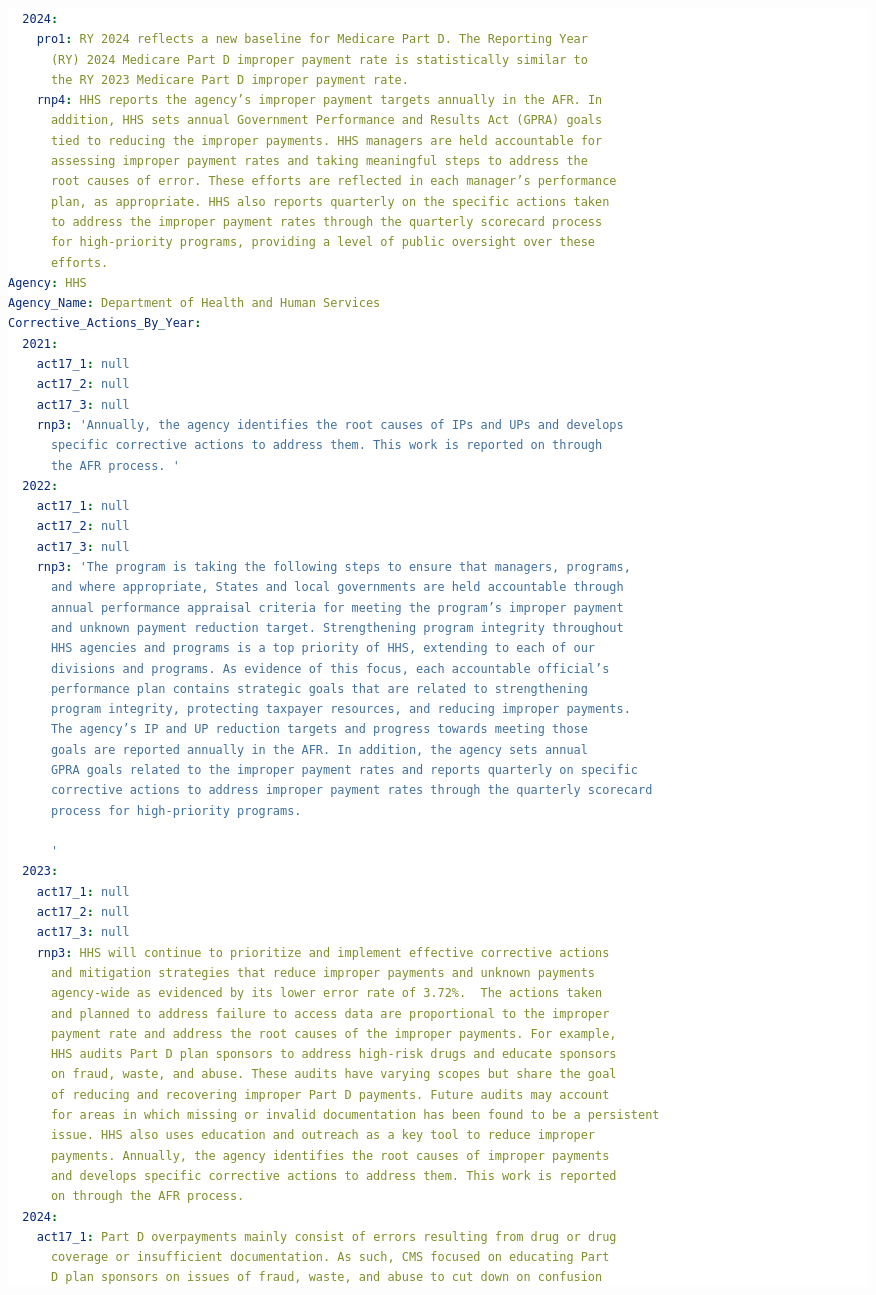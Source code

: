 ```yaml
  2024:
    pro1: RY 2024 reflects a new baseline for Medicare Part D. The Reporting Year
      (RY) 2024 Medicare Part D improper payment rate is statistically similar to
      the RY 2023 Medicare Part D improper payment rate.
    rnp4: HHS reports the agency’s improper payment targets annually in the AFR. In
      addition, HHS sets annual Government Performance and Results Act (GPRA) goals
      tied to reducing the improper payments. HHS managers are held accountable for
      assessing improper payment rates and taking meaningful steps to address the
      root causes of error. These efforts are reflected in each manager’s performance
      plan, as appropriate. HHS also reports quarterly on the specific actions taken
      to address the improper payment rates through the quarterly scorecard process
      for high-priority programs, providing a level of public oversight over these
      efforts.
Agency: HHS
Agency_Name: Department of Health and Human Services
Corrective_Actions_By_Year:
  2021:
    act17_1: null
    act17_2: null
    act17_3: null
    rnp3: 'Annually, the agency identifies the root causes of IPs and UPs and develops
      specific corrective actions to address them. This work is reported on through
      the AFR process. '
  2022:
    act17_1: null
    act17_2: null
    act17_3: null
    rnp3: 'The program is taking the following steps to ensure that managers, programs,
      and where appropriate, States and local governments are held accountable through
      annual performance appraisal criteria for meeting the program’s improper payment
      and unknown payment reduction target. Strengthening program integrity throughout
      HHS agencies and programs is a top priority of HHS, extending to each of our
      divisions and programs. As evidence of this focus, each accountable official’s
      performance plan contains strategic goals that are related to strengthening
      program integrity, protecting taxpayer resources, and reducing improper payments.
      The agency’s IP and UP reduction targets and progress towards meeting those
      goals are reported annually in the AFR. In addition, the agency sets annual
      GPRA goals related to the improper payment rates and reports quarterly on specific
      corrective actions to address improper payment rates through the quarterly scorecard
      process for high-priority programs.

      '
  2023:
    act17_1: null
    act17_2: null
    act17_3: null
    rnp3: HHS will continue to prioritize and implement effective corrective actions
      and mitigation strategies that reduce improper payments and unknown payments
      agency-wide as evidenced by its lower error rate of 3.72%.  The actions taken
      and planned to address failure to access data are proportional to the improper
      payment rate and address the root causes of the improper payments. For example,
      HHS audits Part D plan sponsors to address high-risk drugs and educate sponsors
      on fraud, waste, and abuse. These audits have varying scopes but share the goal
      of reducing and recovering improper Part D payments. Future audits may account
      for areas in which missing or invalid documentation has been found to be a persistent
      issue. HHS also uses education and outreach as a key tool to reduce improper
      payments. Annually, the agency identifies the root causes of improper payments
      and develops specific corrective actions to address them. This work is reported
      on through the AFR process.
  2024:
    act17_1: Part D overpayments mainly consist of errors resulting from drug or drug
      coverage or insufficient documentation. As such, CMS focused on educating Part
      D plan sponsors on issues of fraud, waste, and abuse to cut down on confusion
```